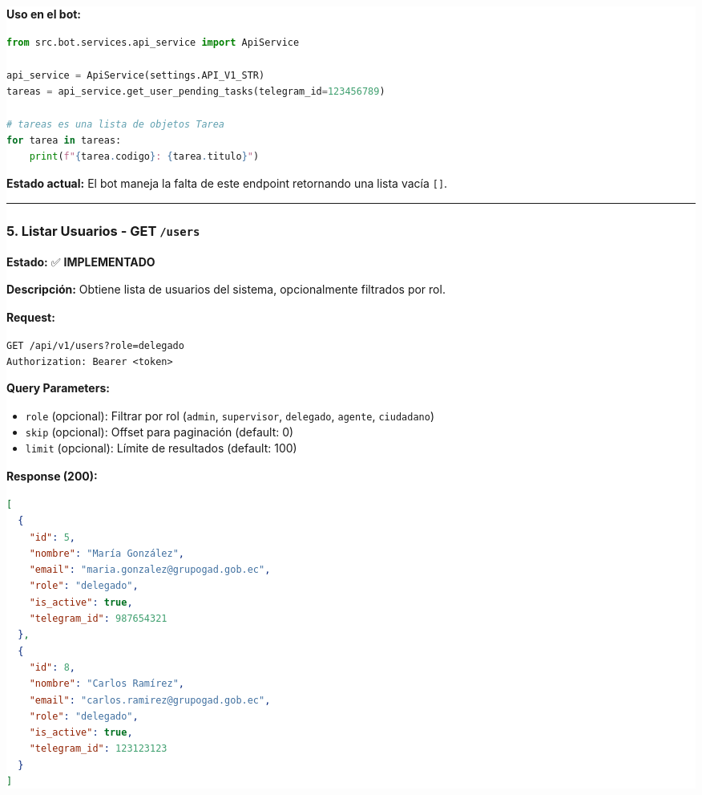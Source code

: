 **Uso en el bot:**
```python
from src.bot.services.api_service import ApiService

api_service = ApiService(settings.API_V1_STR)
tareas = api_service.get_user_pending_tasks(telegram_id=123456789)

# tareas es una lista de objetos Tarea
for tarea in tareas:
    print(f"{tarea.codigo}: {tarea.titulo}")
```

**Estado actual:** El bot maneja la falta de este endpoint retornando una lista vacía `[]`.

---

### 5. Listar Usuarios - GET `/users`

**Estado:** ✅ **IMPLEMENTADO**

**Descripción:** Obtiene lista de usuarios del sistema, opcionalmente filtrados por rol.

**Request:**
```http
GET /api/v1/users?role=delegado
Authorization: Bearer <token>
```

**Query Parameters:**
- `role` (opcional): Filtrar por rol (`admin`, `supervisor`, `delegado`, `agente`, `ciudadano`)
- `skip` (opcional): Offset para paginación (default: 0)
- `limit` (opcional): Límite de resultados (default: 100)

**Response (200):**
```json
[
  {
    "id": 5,
    "nombre": "María González",
    "email": "maria.gonzalez@grupogad.gob.ec",
    "role": "delegado",
    "is_active": true,
    "telegram_id": 987654321
  },
  {
    "id": 8,
    "nombre": "Carlos Ramírez",
    "email": "carlos.ramirez@grupogad.gob.ec",
    "role": "delegado",
    "is_active": true,
    "telegram_id": 123123123
  }
]
```
